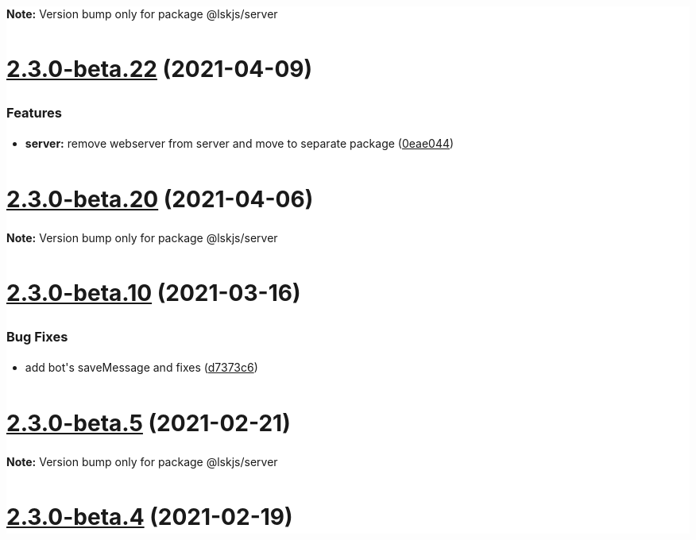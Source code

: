 **Note:** Version bump only for package @lskjs/server





# [2.3.0-beta.22](https://github.com/lskjs/lskjs/tree/master/packages/server/compare/v2.3.0-beta.21...v2.3.0-beta.22) (2021-04-09)


### Features

* **server:** remove webserver from server and move to separate package ([0eae044](https://github.com/lskjs/lskjs/tree/master/packages/server/commit/0eae044402ddebe4baaf0b121439d142b9098db4))





# [2.3.0-beta.20](https://github.com/lskjs/lskjs/tree/master/packages/server/compare/v2.3.0-beta.19...v2.3.0-beta.20) (2021-04-06)

**Note:** Version bump only for package @lskjs/server





# [2.3.0-beta.10](https://github.com/lskjs/lskjs/tree/master/packages/server/compare/v2.3.0-beta.9...v2.3.0-beta.10) (2021-03-16)


### Bug Fixes

* add bot's saveMessage and fixes ([d7373c6](https://github.com/lskjs/lskjs/tree/master/packages/server/commit/d7373c6364282613c4008ff617e375bf6974c37e))





# [2.3.0-beta.5](https://github.com/lskjs/lskjs/tree/master/packages/server/compare/v2.3.0-beta.4...v2.3.0-beta.5) (2021-02-21)

**Note:** Version bump only for package @lskjs/server





# [2.3.0-beta.4](https://github.com/lskjs/lskjs/tree/master/packages/server/compare/v2.3.0-beta.3...v2.3.0-beta.4) (2021-02-19)
